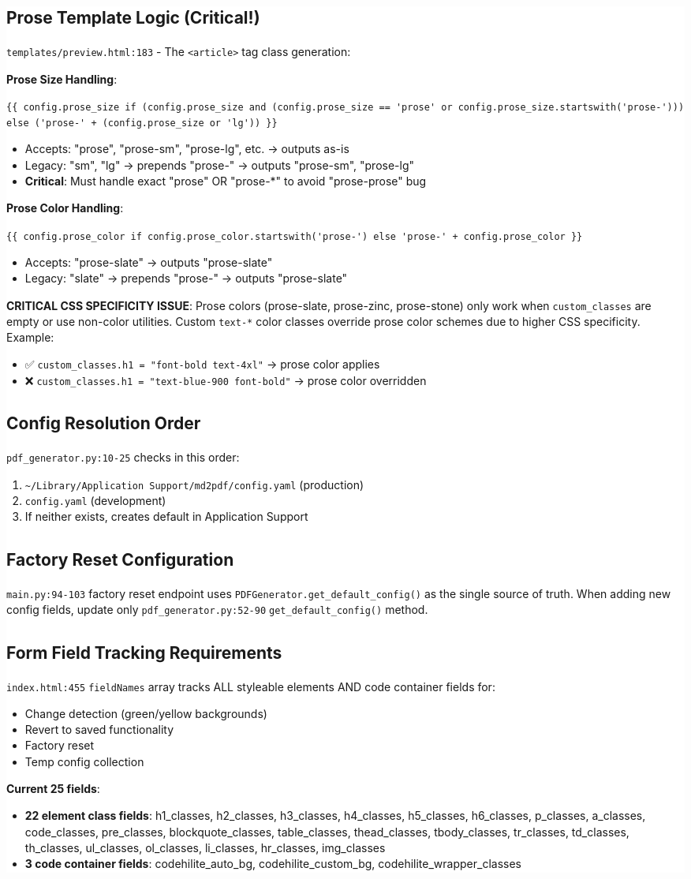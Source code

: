 ## Prose Template Logic (Critical!)

`templates/preview.html:183` - The `<article>` tag class generation:

**Prose Size Handling**:
```jinja2
{{ config.prose_size if (config.prose_size and (config.prose_size == 'prose' or config.prose_size.startswith('prose-'))) else ('prose-' + (config.prose_size or 'lg')) }}
```
- Accepts: "prose", "prose-sm", "prose-lg", etc. → outputs as-is
- Legacy: "sm", "lg" → prepends "prose-" → outputs "prose-sm", "prose-lg"
- **Critical**: Must handle exact "prose" OR "prose-*" to avoid "prose-prose" bug

**Prose Color Handling**:
```jinja2
{{ config.prose_color if config.prose_color.startswith('prose-') else 'prose-' + config.prose_color }}
```
- Accepts: "prose-slate" → outputs "prose-slate"
- Legacy: "slate" → prepends "prose-" → outputs "prose-slate"

**CRITICAL CSS SPECIFICITY ISSUE**: Prose colors (prose-slate, prose-zinc, prose-stone) only work when `custom_classes` are empty or use non-color utilities. Custom `text-*` color classes override prose color schemes due to higher CSS specificity. Example:
- ✅ `custom_classes.h1 = "font-bold text-4xl"` → prose color applies
- ❌ `custom_classes.h1 = "text-blue-900 font-bold"` → prose color overridden

## Config Resolution Order

`pdf_generator.py:10-25` checks in this order:
1. `~/Library/Application Support/md2pdf/config.yaml` (production)
2. `config.yaml` (development)
3. If neither exists, creates default in Application Support

## Factory Reset Configuration

`main.py:94-103` factory reset endpoint uses `PDFGenerator.get_default_config()` as the single source of truth. When adding new config fields, update only `pdf_generator.py:52-90` `get_default_config()` method.

## Form Field Tracking Requirements

`index.html:455` `fieldNames` array tracks ALL styleable elements AND code container fields for:
- Change detection (green/yellow backgrounds)
- Revert to saved functionality
- Factory reset
- Temp config collection

**Current 25 fields**:
- **22 element class fields**: h1_classes, h2_classes, h3_classes, h4_classes, h5_classes, h6_classes, p_classes, a_classes, code_classes, pre_classes, blockquote_classes, table_classes, thead_classes, tbody_classes, tr_classes, td_classes, th_classes, ul_classes, ol_classes, li_classes, hr_classes, img_classes
- **3 code container fields**: codehilite_auto_bg, codehilite_custom_bg, codehilite_wrapper_classes
